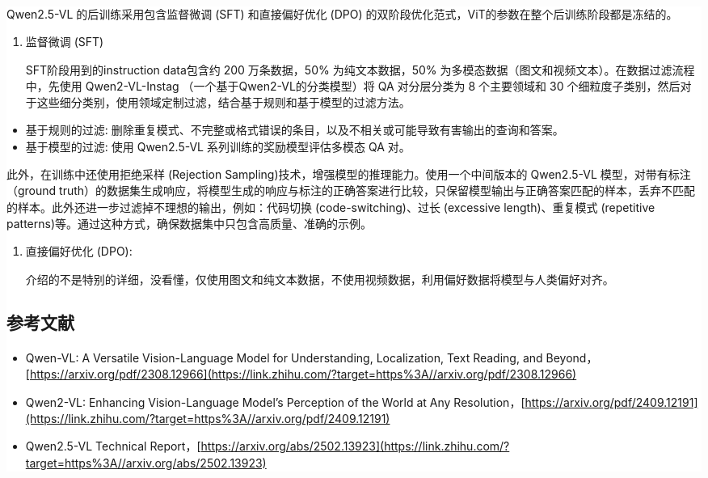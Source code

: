 Qwen2.5-VL 的后训练采用包含监督微调 (SFT) 和直接偏好优化 (DPO) 的双阶段优化范式，ViT的参数在整个后训练阶段都是冻结的。

1.  监督微调 (SFT)
    
    SFT阶段用到的instruction data包含约 200 万条数据，50% 为纯文本数据，50% 为多模态数据（图文和视频文本）。在数据过滤流程中，先使用 Qwen2-VL-Instag （一个基于Qwen2-VL的分类模型）将 QA 对分层分类为 8 个主要领域和 30 个细粒度子类别，然后对于这些细分类别，使用领域定制过滤，结合基于规则和基于模型的过滤方法。
    

-   基于规则的过滤: 删除重复模式、不完整或格式错误的条目，以及不相关或可能导致有害输出的查询和答案。
-   基于模型的过滤: 使用 Qwen2.5-VL 系列训练的奖励模型评估多模态 QA 对。

此外，在训练中还使用拒绝采样 (Rejection Sampling)技术，增强模型的推理能力。使用一个中间版本的 Qwen2.5-VL 模型，对带有标注（ground truth）的数据集生成响应，将模型生成的响应与标注的正确答案进行比较，只保留模型输出与正确答案匹配的样本，丢弃不匹配的样本。此外还进一步过滤掉不理想的输出，例如：代码切换 (code-switching)、过长 (excessive length)、重复模式 (repetitive patterns)等。通过这种方式，确保数据集中只包含高质量、准确的示例。

1.  直接偏好优化 (DPO):
    
    介绍的不是特别的详细，没看懂，仅使用图文和纯文本数据，不使用视频数据，利用偏好数据将模型与人类偏好对齐。
    

## 参考文献

-   Qwen-VL: A Versatile Vision-Language Model for Understanding, Localization, Text Reading, and Beyond，[https://arxiv.org/pdf/2308.12966](https://link.zhihu.com/?target=https%3A//arxiv.org/pdf/2308.12966)
    
-   Qwen2-VL: Enhancing Vision-Language Model’s Perception of the World at Any Resolution，[https://arxiv.org/pdf/2409.12191](https://link.zhihu.com/?target=https%3A//arxiv.org/pdf/2409.12191)
    
-   Qwen2.5-VL Technical Report，[https://arxiv.org/abs/2502.13923](https://link.zhihu.com/?target=https%3A//arxiv.org/abs/2502.13923)
